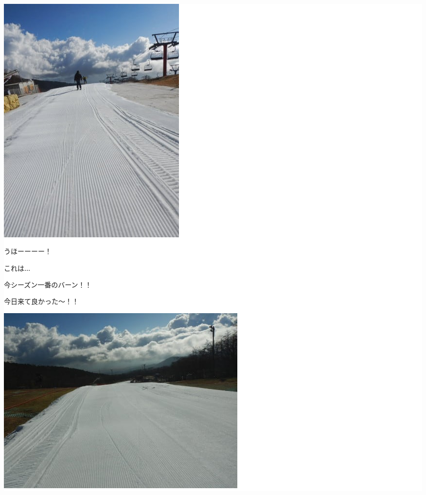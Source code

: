![607f718b9cfecbadb3fcdcf9d968ae8d.jpg](images/607f718b9cfecbadb3fcdcf9d968ae8d.jpg)




うほーーーー！


これは…


今シーズン一番のバーン！！


今日来て良かった～！！




![2f19e072a66143970fc113f5094f5f1d.jpg](images/2f19e072a66143970fc113f5094f5f1d.jpg)
